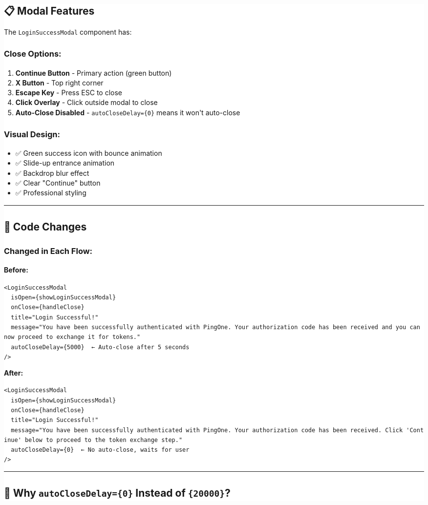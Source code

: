 
## 📋 **Modal Features**

The `LoginSuccessModal` component has:

### **Close Options:**
1. **Continue Button** - Primary action (green button)
2. **X Button** - Top right corner
3. **Escape Key** - Press ESC to close
4. **Click Overlay** - Click outside modal to close
5. **Auto-Close Disabled** - `autoCloseDelay={0}` means it won't auto-close

### **Visual Design:**
- ✅ Green success icon with bounce animation
- ✅ Slide-up entrance animation
- ✅ Backdrop blur effect
- ✅ Clear "Continue" button
- ✅ Professional styling

---

## 🔧 **Code Changes**

### **Changed in Each Flow:**

**Before:**
```tsx
<LoginSuccessModal
  isOpen={showLoginSuccessModal}
  onClose={handleClose}
  title="Login Successful!"
  message="You have been successfully authenticated with PingOne. Your authorization code has been received and you can now proceed to exchange it for tokens."
  autoCloseDelay={5000}  ← Auto-close after 5 seconds
/>
```

**After:**
```tsx
<LoginSuccessModal
  isOpen={showLoginSuccessModal}
  onClose={handleClose}
  title="Login Successful!"
  message="You have been successfully authenticated with PingOne. Your authorization code has been received. Click 'Continue' below to proceed to the token exchange step."
  autoCloseDelay={0}  ← No auto-close, waits for user
/>
```

---

## 🎨 **Why `autoCloseDelay={0}` Instead of `{20000}`?**
